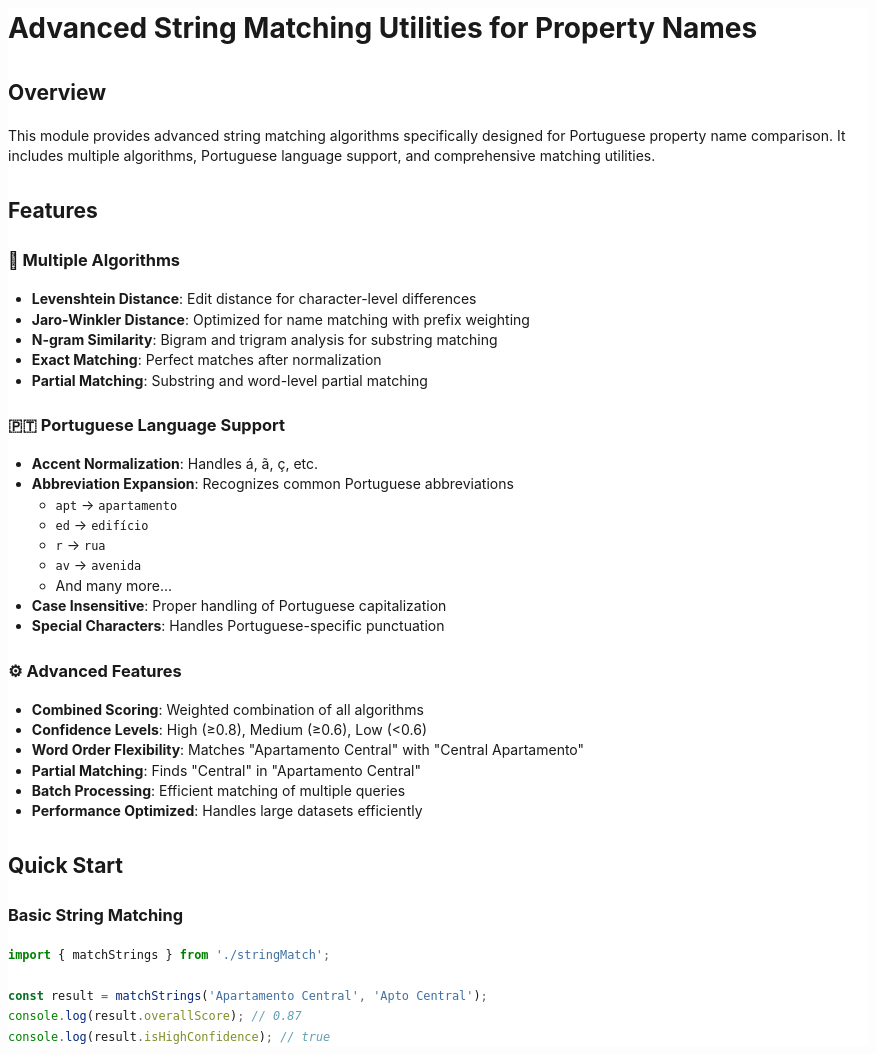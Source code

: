 # Advanced String Matching Utilities for Property Names

## Overview

This module provides advanced string matching algorithms specifically designed for Portuguese property name comparison. It includes multiple algorithms, Portuguese language support, and comprehensive matching utilities.

## Features

### 🎯 Multiple Algorithms
- **Levenshtein Distance**: Edit distance for character-level differences
- **Jaro-Winkler Distance**: Optimized for name matching with prefix weighting
- **N-gram Similarity**: Bigram and trigram analysis for substring matching
- **Exact Matching**: Perfect matches after normalization
- **Partial Matching**: Substring and word-level partial matching

### 🇵🇹 Portuguese Language Support
- **Accent Normalization**: Handles á, ã, ç, etc.
- **Abbreviation Expansion**: Recognizes common Portuguese abbreviations
  - `apt` → `apartamento`
  - `ed` → `edifício` 
  - `r` → `rua`
  - `av` → `avenida`
  - And many more...
- **Case Insensitive**: Proper handling of Portuguese capitalization
- **Special Characters**: Handles Portuguese-specific punctuation

### ⚙️ Advanced Features
- **Combined Scoring**: Weighted combination of all algorithms
- **Confidence Levels**: High (≥0.8), Medium (≥0.6), Low (<0.6)
- **Word Order Flexibility**: Matches "Apartamento Central" with "Central Apartamento"
- **Partial Matching**: Finds "Central" in "Apartamento Central"
- **Batch Processing**: Efficient matching of multiple queries
- **Performance Optimized**: Handles large datasets efficiently

## Quick Start

### Basic String Matching

```typescript
import { matchStrings } from './stringMatch';

const result = matchStrings('Apartamento Central', 'Apto Central');
console.log(result.overallScore); // 0.87
console.log(result.isHighConfidence); // true
```
